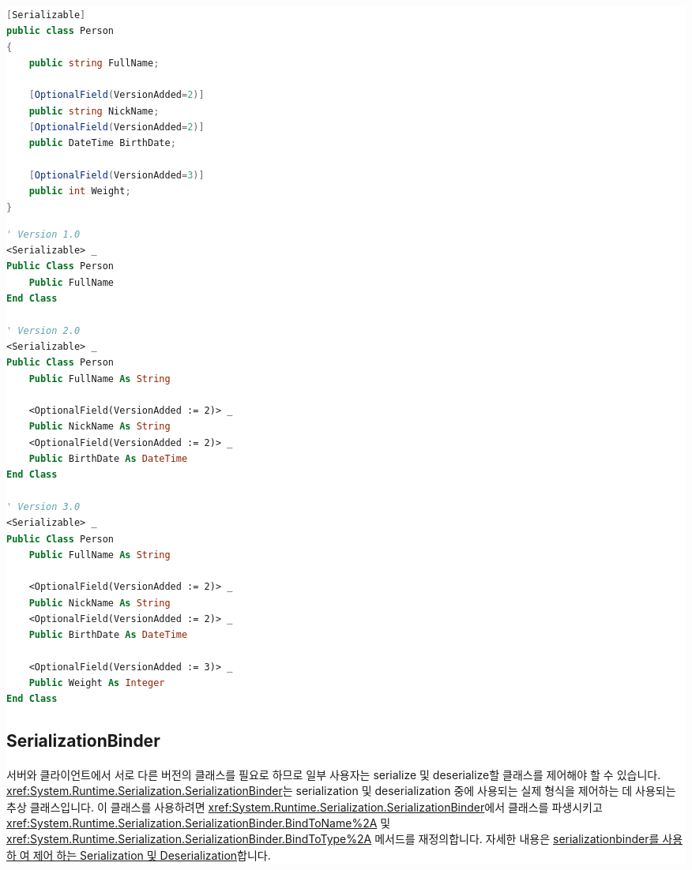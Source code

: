 ```csharp  
[Serializable]  
public class Person  
{  
    public string FullName;  
  
    [OptionalField(VersionAdded=2)]  
    public string NickName;  
    [OptionalField(VersionAdded=2)]  
    public DateTime BirthDate;  
  
    [OptionalField(VersionAdded=3)]  
    public int Weight;  
}  
```  
  
```vb  
' Version 1.0  
<Serializable> _  
Public Class Person  
    Public FullName  
End Class  
  
' Version 2.0  
<Serializable> _  
Public Class Person  
    Public FullName As String  
  
    <OptionalField(VersionAdded := 2)> _  
    Public NickName As String  
    <OptionalField(VersionAdded := 2)> _  
    Public BirthDate As DateTime  
End Class  
  
' Version 3.0  
<Serializable> _  
Public Class Person  
    Public FullName As String  
  
    <OptionalField(VersionAdded := 2)> _  
    Public NickName As String  
    <OptionalField(VersionAdded := 2)> _  
    Public BirthDate As DateTime  
  
    <OptionalField(VersionAdded := 3)> _  
    Public Weight As Integer  
End Class  
```  
  
## <a name="serializationbinder"></a>SerializationBinder  
 서버와 클라이언트에서 서로 다른 버전의 클래스를 필요로 하므로 일부 사용자는 serialize 및 deserialize할 클래스를 제어해야 할 수 있습니다. <xref:System.Runtime.Serialization.SerializationBinder>는 serialization 및 deserialization 중에 사용되는 실제 형식을 제어하는 데 사용되는 추상 클래스입니다.  이 클래스를 사용하려면 <xref:System.Runtime.Serialization.SerializationBinder>에서 클래스를 파생시키고 <xref:System.Runtime.Serialization.SerializationBinder.BindToName%2A> 및 <xref:System.Runtime.Serialization.SerializationBinder.BindToType%2A> 메서드를 재정의합니다. 자세한 내용은 [serializationbinder를 사용 하 여 제어 하는 Serialization 및 Deserialization](../../../docs/framework/wcf/feature-details/controlling-serialization-and-deserialization-with-serializationbinder.md)합니다.  
  
